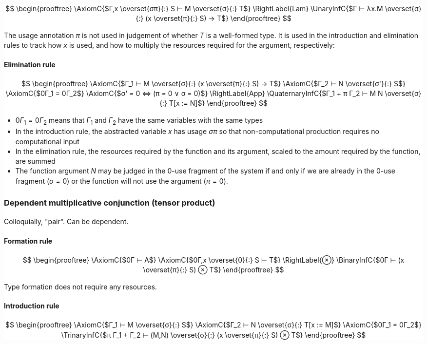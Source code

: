 $$
\begin{prooftree}
\AxiomC{$Γ,x \overset{σπ}{:} S ⊢ M \overset{σ}{:} T$}
\RightLabel{Lam}
\UnaryInfC{$Γ ⊢ λx.M \overset{σ}{:} (x \overset{π}{:} S) → T$}
\end{prooftree}
$$

The usage annotation $π$ is not used in judgement of whether $T$ is a well-formed type. It is used
in the introduction and elimination rules to track how $x$ is used, and how to multiply the resources
required for the argument, respectively:

#### Elimination rule

$$
\begin{prooftree}
\AxiomC{$Γ_1 ⊢ M \overset{σ}{:} (x \overset{π}{:} S) → T$}
\AxiomC{$Γ_2 ⊢ N \overset{σ'}{:} S$}
\AxiomC{$0Γ_1 = 0Γ_2$}
\AxiomC{$σ' = 0 ⇔ (π = 0 ∨ σ = 0)$}
\RightLabel{App}
\QuaternaryInfC{$Γ_1 + π Γ_2 ⊢ M N \overset{σ}{:} T[x := N]$}
\end{prooftree}
$$

- $0Γ_1 = 0Γ_2$ means that $Γ_1$ and $Γ_2$ have the same variables with the same types
- In the introduction rule, the abstracted variable $x$ has usage $σπ$ so that non-computational production requires no computational input
- In the elimination rule, the resources required by the function and its argument, scaled to the amount required by the function, are summed
- The function argument $N$ may be judged in the 0-use fragment of the system if and only if we are already in the 0-use fragment ($σ = 0$) or the function will not use the argument ($π = 0$).

### Dependent multiplicative conjunction (tensor product)

Colloquially, "pair". Can be dependent.

#### Formation rule

$$
\begin{prooftree}
\AxiomC{$0Γ ⊢ A$}
\AxiomC{$0Γ,x \overset{0}{:} S ⊢ T$}
\RightLabel{⊗}
\BinaryInfC{$0Γ ⊢ (x \overset{π}{:} S) ⊗ T$}
\end{prooftree}
$$

Type formation does not require any resources.

#### Introduction rule

$$
\begin{prooftree}
\AxiomC{$Γ_1 ⊢ M \overset{σ}{:} S$}
\AxiomC{$Γ_2 ⊢ N \overset{σ}{:} T[x := M]$}
\AxiomC{$0Γ_1 = 0Γ_2$}
\TrinaryInfC{$π Γ_1 + Γ_2 ⊢ (M,N) \overset{σ}{:} (x \overset{π}{:} S) ⊗ T$}
\end{prooftree}
$$
